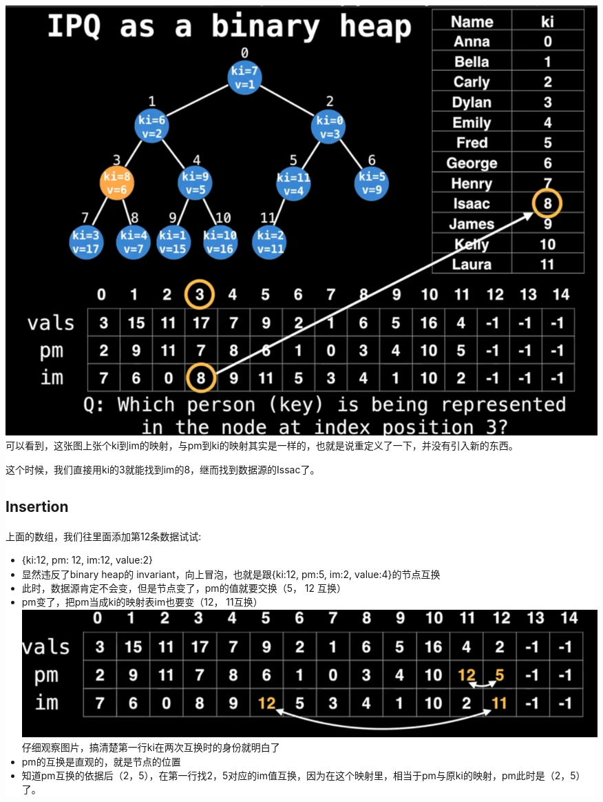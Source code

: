 ![](assets/images/2021-12-02-17-33-18.png)
可以看到，这张图上张个ki到im的映射，与pm到ki的映射其实是一样的，也就是说重定义了一下，并没有引入新的东西。

这个时候，我们直接用ki的3就能找到im的8，继而找到数据源的Issac了。

## Insertion

上面的数组，我们往里面添加第12条数据试试: 
* {ki:12, pm: 12, im:12, value:2}
* 显然违反了binary heap的 invariant，向上冒泡，也就是跟{ki:12, pm:5, im:2, value:4}的节点互换
* 此时，数据源肯定不会变，但是节点变了，pm的值就要交换（5， 12 互换）
* pm变了，把pm当成ki的映射表im也要变（12， 11互换）
![](assets/images/2021-12-02-17-46-34.png)
仔细观察图片，搞清楚第一行ki在两次互换时的身份就明白了
* pm的互换是直观的，就是节点的位置
* 知道pm互换的依据后（2，5），在第一行找2，5对应的im值互换，因为在这个映射里，相当于pm与原ki的映射，pm此时是（2，5）了。
